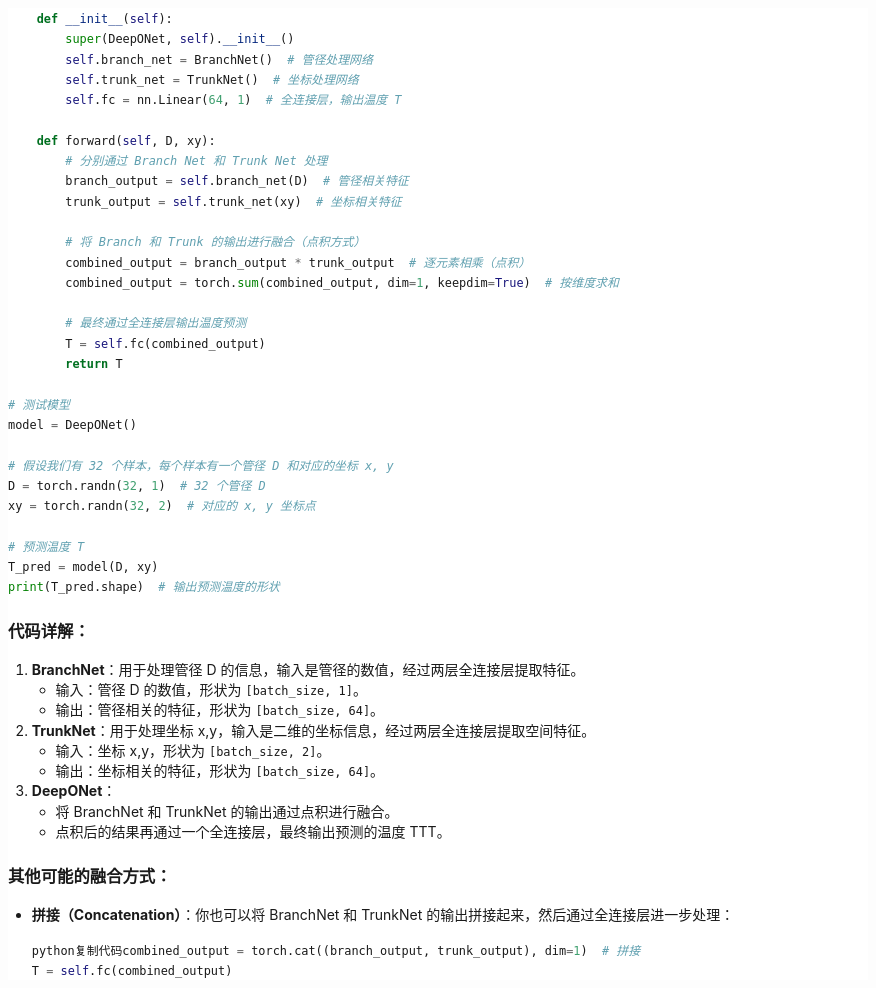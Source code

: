 ```python
    def __init__(self):
        super(DeepONet, self).__init__()
        self.branch_net = BranchNet()  # 管径处理网络
        self.trunk_net = TrunkNet()  # 坐标处理网络
        self.fc = nn.Linear(64, 1)  # 全连接层，输出温度 T
    
    def forward(self, D, xy):
        # 分别通过 Branch Net 和 Trunk Net 处理
        branch_output = self.branch_net(D)  # 管径相关特征
        trunk_output = self.trunk_net(xy)  # 坐标相关特征
        
        # 将 Branch 和 Trunk 的输出进行融合（点积方式）
        combined_output = branch_output * trunk_output  # 逐元素相乘（点积）
        combined_output = torch.sum(combined_output, dim=1, keepdim=True)  # 按维度求和
        
        # 最终通过全连接层输出温度预测
        T = self.fc(combined_output)
        return T

# 测试模型
model = DeepONet()

# 假设我们有 32 个样本，每个样本有一个管径 D 和对应的坐标 x, y
D = torch.randn(32, 1)  # 32 个管径 D
xy = torch.randn(32, 2)  # 对应的 x, y 坐标点

# 预测温度 T
T_pred = model(D, xy)
print(T_pred.shape)  # 输出预测温度的形状
```

### 代码详解：

1. **BranchNet**：用于处理管径 D 的信息，输入是管径的数值，经过两层全连接层提取特征。
   - 输入：管径 D 的数值，形状为 `[batch_size, 1]`。
   - 输出：管径相关的特征，形状为 `[batch_size, 64]`。
2. **TrunkNet**：用于处理坐标 x,y，输入是二维的坐标信息，经过两层全连接层提取空间特征。
   - 输入：坐标 x,y，形状为 `[batch_size, 2]`。
   - 输出：坐标相关的特征，形状为 `[batch_size, 64]`。
3. **DeepONet**：
   - 将 BranchNet 和 TrunkNet 的输出通过点积进行融合。
   - 点积后的结果再通过一个全连接层，最终输出预测的温度 TTT。

### 其他可能的融合方式：

- **拼接（Concatenation）**：你也可以将 BranchNet 和 TrunkNet 的输出拼接起来，然后通过全连接层进一步处理：

  ```python
  python复制代码combined_output = torch.cat((branch_output, trunk_output), dim=1)  # 拼接
  T = self.fc(combined_output)
  ```
